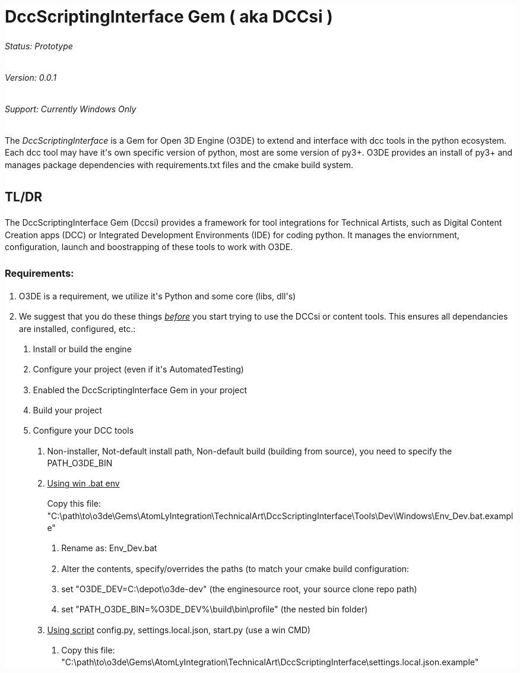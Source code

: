 # DccScriptingInterface Gem ( aka DCCsi )

###### Status: Prototype

###### Version: 0.0.1

###### Support: Currently Windows Only

The *DccScriptingInterface* is a Gem for Open 3D Engine (O3DE) to extend and interface with dcc tools in the python ecosystem. Each dcc tool may have it's own specific version of python, most are some version of py3+. O3DE provides an install of py3+ and manages package dependencies with requirements.txt files and the cmake build system.

## TL/DR

The DccScriptingInterface Gem (Dccsi) provides a framework for tool integrations for Technical Artists, such as Digital Content Creation apps (DCC) or Integrated Development Environments (IDE) for coding python.  It manages the enviornment, configuration, launch and boostrapping of these tools to work with O3DE.

### Requirements:

1. O3DE is a requirement, we utilize it's Python and some core (libs, dll's)

2. We suggest that you do these things *<u>before</u>* you start trying to use the DCCsi or content tools. This ensures all dependancies are installed, configured, etc.:
   
   1. Install or build the engine
   
   2. Configure your project (even if it's AutomatedTesting)
   
   3. Enabled the DccScriptingInterface Gem in your project
   
   4. Build your project
   
   5. Configure your DCC tools
      
      1. Non-installer, Not-default install path, Non-default build (building from source), you need to specify the PATH_O3DE_BIN
      
      2. <u>Using win .bat env</u>
         
         
         
         Copy this file: "C:\path\to\o3de\Gems\AtomLyIntegration\TechnicalArt\DccScriptingInterface\Tools\Dev\Windows\Env_Dev.bat.example"
         
         1. Rename as: Env_Dev.bat
         
         2. Alter the contents, specify/overrides the paths (to match your cmake build configuration:
         
         3. set "O3DE_DEV=C:\depot\o3de-dev" (the enginesource root, your source clone repo path)
         
         4. set "PATH_O3DE_BIN=%O3DE_DEV%\build\bin\profile" (the nested bin folder)
      
      3. <u>Using script</u> config.py, settings.local.json, start.py (use a win CMD)
         
         1. Copy this file: "C:\path\to\o3de\Gems\AtomLyIntegration\TechnicalArt\DccScriptingInterface\settings.local.json.example"
         